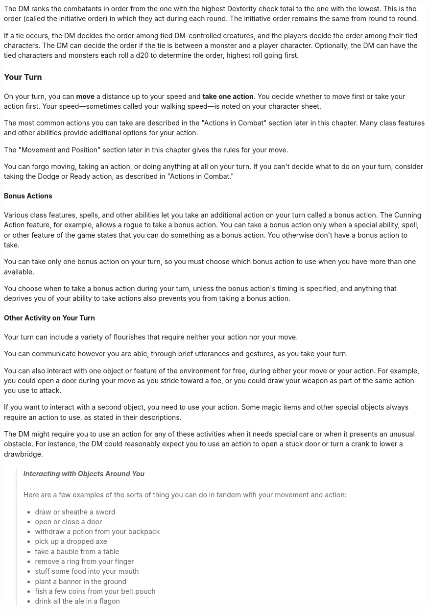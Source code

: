 The DM ranks the combatants in order from the one with the highest Dexterity check total to the one with the lowest. This is the order (called the initiative order) in which they act during each round. The initiative order remains the same from round to round.

If a tie occurs, the DM decides the order among tied DM-controlled creatures, and the players decide the order among their tied characters. The DM can decide the order if the tie is between a monster and a player character. Optionally, the DM can have the tied characters and monsters each roll a d20 to determine the order, highest roll going first.

### Your Turn

On your turn, you can **move** a distance up to your speed and **take one action**. You decide whether to move first or take your action first. Your speed—sometimes called your walking speed—is noted on your character sheet.

The most common actions you can take are described in the "Actions in Combat" section later in this chapter. Many class features and other abilities provide additional options for your action.

The "Movement and Position" section later in this chapter gives the rules for your move.

You can forgo moving, taking an action, or doing anything at all on your turn. If you can't decide what to do on your turn, consider taking the Dodge or Ready action, as described in "Actions in Combat."

#### Bonus Actions

Various class features, spells, and other abilities let you take an additional action on your turn called a bonus action. The Cunning Action feature, for example, allows a rogue to take a bonus action. You can take a bonus action only when a special ability, spell, or other feature of the game states that you can do something as a bonus action. You otherwise don't have a bonus action to take.

You can take only one bonus action on your turn, so you must choose which bonus action to use when you have more than one available.

You choose when to take a bonus action during your turn, unless the bonus action's timing is specified, and anything that deprives you of your ability to take actions also prevents you from taking a bonus action.

#### Other Activity on Your Turn

Your turn can include a variety of flourishes that require neither your action nor your move.

You can communicate however you are able, through brief utterances and gestures, as you take your turn.

You can also interact with one object or feature of the environment for free, during either your move or your action. For example, you could open a door during your move as you stride toward a foe, or you could draw your weapon as part of the same action you use to attack.

If you want to interact with a second object, you need to use your action. Some magic items and other special objects always require an action to use, as stated in their descriptions.

The DM might require you to use an action for any of these activities when it needs special care or when it presents an unusual obstacle. For instance, the DM could reasonably expect you to use an action to open a stuck door or turn a crank to lower a drawbridge.

> ##### Interacting with Objects Around You
> 
> Here are a few examples of the sorts of thing you can do in tandem with your movement and action:
> 
> - draw or sheathe a sword
> - open or close a door
> - withdraw a potion from your backpack
> - pick up a dropped axe
> - take a bauble from a table
> - remove a ring from your finger
> - stuff some food into your mouth
> - plant a banner in the ground
> - fish a few coins from your belt pouch
> - drink all the ale in a flagon